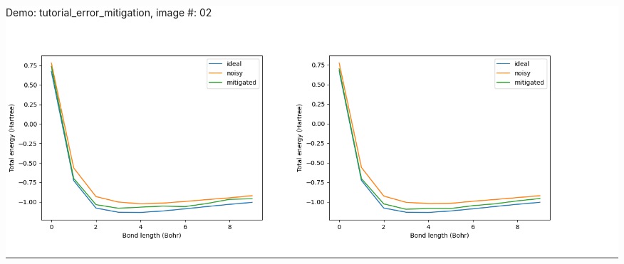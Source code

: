 
Demo: tutorial_error_mitigation, image #: 02 

<img src="./master-build/_images/sphx_glr_tutorial_error_mitigation_002.png" alt="alt text" title="image Title" height="300"/> 

<img src="./dev-build/_images/sphx_glr_tutorial_error_mitigation_002.png" alt="alt text" title="image Title" height="300"/>

---
